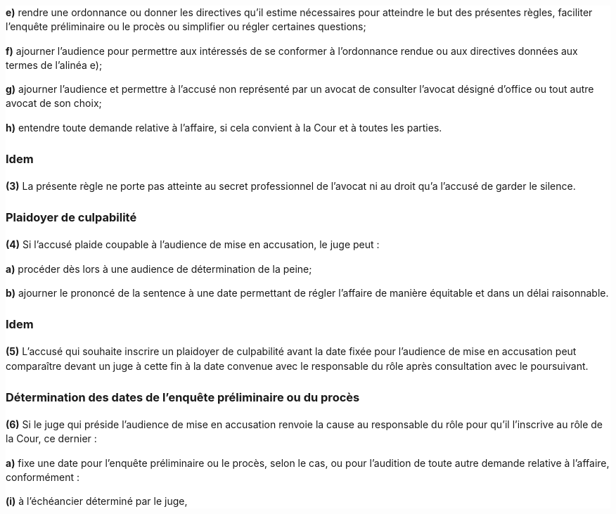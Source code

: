 

**e)** rendre une ordonnance ou donner les directives qu’il estime nécessaires pour atteindre le but des présentes règles, faciliter l’enquête préliminaire ou le procès ou simplifier ou régler certaines questions;



**f)** ajourner l’audience pour permettre aux intéressés de se conformer à l’ordonnance rendue ou aux directives données aux termes de l’alinéa e);



**g)** ajourner l’audience et permettre à l’accusé non représenté par un avocat de consulter l’avocat désigné d’office ou tout autre avocat de son choix;



**h)** entendre toute demande relative à l’affaire, si cela convient à la Cour et à toutes les parties.





### Idem

**(3)** La présente règle ne porte pas atteinte au secret professionnel de l’avocat ni au droit qu’a l’accusé de garder le silence.



### Plaidoyer de culpabilité

**(4)** Si l’accusé plaide coupable à l’audience de mise en accusation, le juge peut :

**a)** procéder dès lors à une audience de détermination de la peine;



**b)** ajourner le prononcé de la sentence à une date permettant de régler l’affaire de manière équitable et dans un délai raisonnable.





### Idem

**(5)** L’accusé qui souhaite inscrire un plaidoyer de culpabilité avant la date fixée pour l’audience de mise en accusation peut comparaître devant un juge à cette fin à la date convenue avec le responsable du rôle après consultation avec le poursuivant.



### Détermination des dates de l’enquête préliminaire ou du procès

**(6)** Si le juge qui préside l’audience de mise en accusation renvoie la cause au responsable du rôle pour qu’il l’inscrive au rôle de la Cour, ce dernier :

**a)** fixe une date pour l’enquête préliminaire ou le procès, selon le cas, ou pour l’audition de toute autre demande relative à l’affaire, conformément :

**(i)** à l’échéancier déterminé par le juge,
